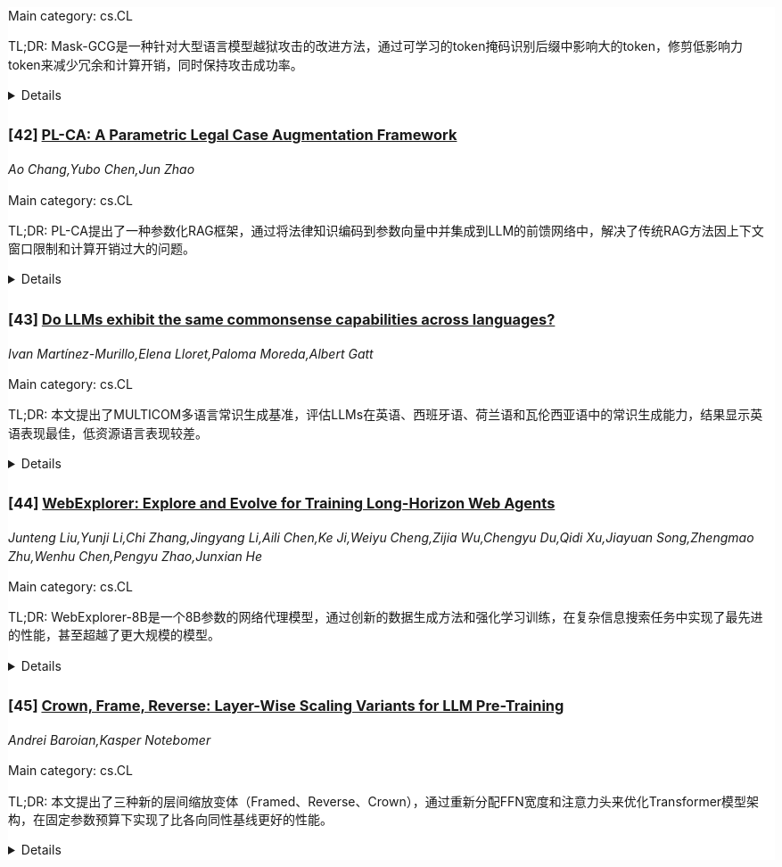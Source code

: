 Main category: cs.CL

TL;DR: Mask-GCG是一种针对大型语言模型越狱攻击的改进方法，通过可学习的token掩码识别后缀中影响大的token，修剪低影响力token来减少冗余和计算开销，同时保持攻击成功率。


<details><summary>Details</summary></details>


### [42] [PL-CA: A Parametric Legal Case Augmentation Framework](https://arxiv.org/abs/2509.06356)
*Ao Chang,Yubo Chen,Jun Zhao*

Main category: cs.CL

TL;DR: PL-CA提出了一种参数化RAG框架，通过将法律知识编码到参数向量中并集成到LLM的前馈网络中，解决了传统RAG方法因上下文窗口限制和计算开销过大的问题。


<details><summary>Details</summary></details>


### [43] [Do LLMs exhibit the same commonsense capabilities across languages?](https://arxiv.org/abs/2509.06401)
*Ivan Martínez-Murillo,Elena Lloret,Paloma Moreda,Albert Gatt*

Main category: cs.CL

TL;DR: 本文提出了MULTICOM多语言常识生成基准，评估LLMs在英语、西班牙语、荷兰语和瓦伦西亚语中的常识生成能力，结果显示英语表现最佳，低资源语言表现较差。


<details><summary>Details</summary></details>


### [44] [WebExplorer: Explore and Evolve for Training Long-Horizon Web Agents](https://arxiv.org/abs/2509.06501)
*Junteng Liu,Yunji Li,Chi Zhang,Jingyang Li,Aili Chen,Ke Ji,Weiyu Cheng,Zijia Wu,Chengyu Du,Qidi Xu,Jiayuan Song,Zhengmao Zhu,Wenhu Chen,Pengyu Zhao,Junxian He*

Main category: cs.CL

TL;DR: WebExplorer-8B是一个8B参数的网络代理模型，通过创新的数据生成方法和强化学习训练，在复杂信息搜索任务中实现了最先进的性能，甚至超越了更大规模的模型。


<details><summary>Details</summary></details>


### [45] [Crown, Frame, Reverse: Layer-Wise Scaling Variants for LLM Pre-Training](https://arxiv.org/abs/2509.06518)
*Andrei Baroian,Kasper Notebomer*

Main category: cs.CL

TL;DR: 本文提出了三种新的层间缩放变体（Framed、Reverse、Crown），通过重新分配FFN宽度和注意力头来优化Transformer模型架构，在固定参数预算下实现了比各向同性基线更好的性能。


<details><summary>Details</summary></details>


